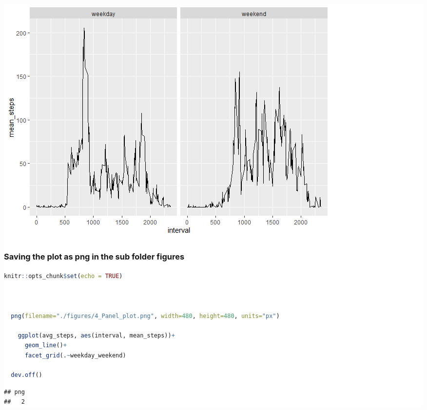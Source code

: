 ![](PA1_template_files/figure-html/panel_plot-1.png)

### Saving the plot as png in the sub folder figures


```r
knitr::opts_chunk$set(echo = TRUE)


  
  png(filename="./figures/4_Panel_plot.png", width=480, height=480, units="px")
  
    ggplot(avg_steps, aes(interval, mean_steps))+
      geom_line()+ 
      facet_grid(.~weekday_weekend)
  
  dev.off()
```

```
## png 
##   2
```






